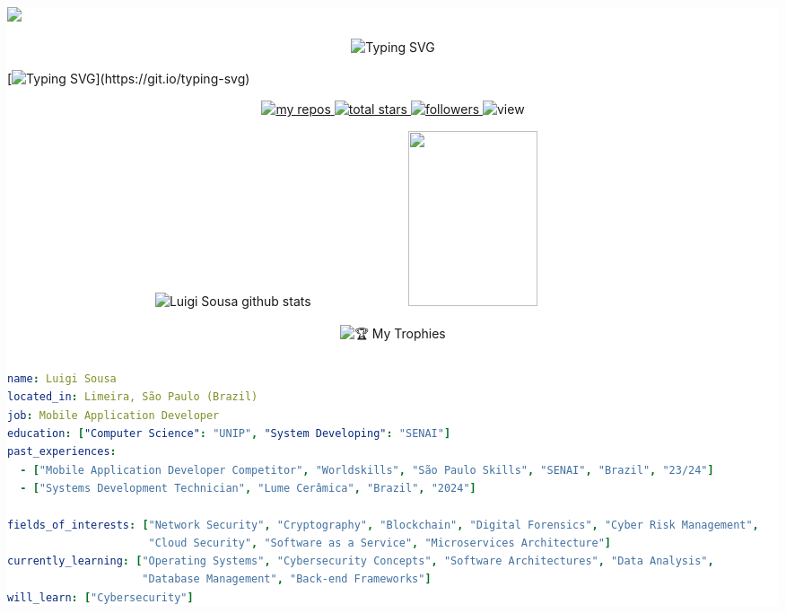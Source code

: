 

<img width=100% src="https://capsule-render.vercel.app/api?type=waving&color=0d1117&height=80&section=header"/>

<p align="center">
  <img src="https://readme-typing-svg.demolab.com?font=Fira+Code&weight=440&size=32&pause=1000&color==DDDDDD&center=true&vCenter=true&repeat=false&width=500&lines=Luigi+Sousa" alt="Typing SVG" /></a>
</p>

[![Typing SVG](https://readme-typing-svg.herokuapp.com/?color=DDDDDD&size=24&center=true&vCenter=true&width=1000&lines=Mobile+application+developer;I´m+17+years+of+age;Currently+course+Development+of+Systems+at+school+Senai+"Luiz+Varga"+;Born+technology+enthusiast;Welcome!)](https://git.io/typing-svg)

<p align="center">
    <a href="https://github.com/LuigiSousaa?tab=repositories">
      <img alt="my repos" title="My Repos" src="https://custom-icon-badges.demolab.com/badge/-My%20Repos-0d1117?style=for-the-badge&logoColor=white&logo=repo">
      <img alt="total stars" title="Total stars on GitHub" src="https://custom-icon-badges.demolab.com/github/stars/LuigiSousaa?color=0d1117&style=for-the-badge&labelColor=gray&logo=star">
    </a>
    <a href="https://github.com/LuigiSousaa?tab=followers">
      <img alt="followers" title="Follow me on Github" src="https://custom-icon-badges.demolab.com/github/followers/LuigiSousaa?color=0d1117&labelColor=gray&style=for-the-badge&logo=person-add&label=Follow&logoColor=white"/>
    </a>
    <img alt="view" title="Github View" src="https://komarev.com/ghpvc/?username=LuigiSousaa&color=0d1117&labelColor=0d1117&style=for-the-badge&logo=eye&label=visitor&logoColor=white"/></a>
</p>

<div align="center">
  <img width="49%" height="195px" src="https://github-readme-stats.vercel.app/api?username=LuigiSousaa&show_icons=true&count_private=true&hide_border=true&title_color=0d1117&icon_color=0d1117&text_color=c9d1d9&bg_color=0d1117" alt="Luigi Sousa github stats" /> 
  <img width="41%" height="195px" src="https://github-readme-stats.vercel.app/api/top-langs/?username=LuigiSousaa&layout=compact&hide_border=true&title_color=0d1117&text_color=c9d1d9&bg_color=0d1117" />
</div>

<p align="center">
    <img align=center title="🏆 My Trophies" src="https://github-profile-trophy.vercel.app/?username=LuigiSousaa&theme=radical&no-bg=true&column=5&margin-w=15&margin-h=15">
</p>

##

  ```yaml
  name: Luigi Sousa
  located_in: Limeira, São Paulo (Brazil)
  job: Mobile Application Developer
  education: ["Computer Science": "UNIP", "System Developing": "SENAI"]
  past_experiences:
    - ["Mobile Application Developer Competitor", "Worldskills", "São Paulo Skills", "SENAI", "Brazil", "23/24"]
    - ["Systems Development Technician", "Lume Cerâmica", "Brazil", "2024"]

  fields_of_interests: ["Network Security", "Cryptography", "Blockchain", "Digital Forensics", "Cyber Risk Management",
                        "Cloud Security", "Software as a Service", "Microservices Architecture"]
  currently_learning: ["Operating Systems", "Cybersecurity Concepts", "Software Architectures", "Data Analysis", 
                       "Database Management", "Back-end Frameworks"]
  will_learn: ["Cybersecurity"]
  ```
